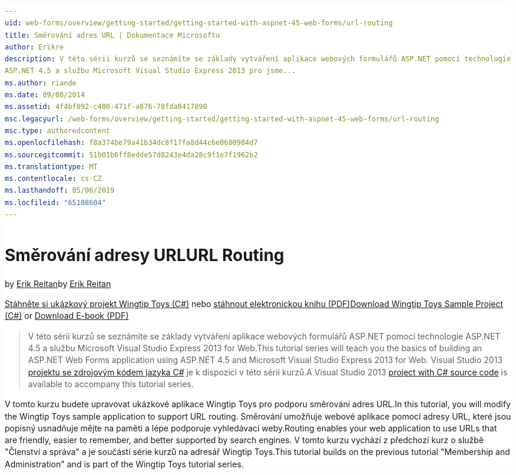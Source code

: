 ```yaml
---
uid: web-forms/overview/getting-started/getting-started-with-aspnet-45-web-forms/url-routing
title: Směrování adres URL | Dokumentace Microsoftu
author: Erikre
description: V této sérii kurzů se seznámíte se základy vytváření aplikace webových formulářů ASP.NET pomocí technologie ASP.NET 4.5 a službu Microsoft Visual Studio Express 2013 pro jsme...
ms.author: riande
ms.date: 09/08/2014
ms.assetid: 4f4bf092-c400-471f-a876-78fda0417890
msc.legacyurl: /web-forms/overview/getting-started/getting-started-with-aspnet-45-web-forms/url-routing
msc.type: authoredcontent
ms.openlocfilehash: f8a374be79a41b34dc8f17fa8d44c6e0680984d7
ms.sourcegitcommit: 51b01b6ff8edde57d8243e4da28c9f1e7f1962b2
ms.translationtype: MT
ms.contentlocale: cs-CZ
ms.lasthandoff: 05/06/2019
ms.locfileid: "65108604"
---
```

# <a name="url-routing"></a><span data-ttu-id="5fc9c-103">Směrování adresy URL</span><span class="sxs-lookup"><span data-stu-id="5fc9c-103">URL Routing</span></span>

<span data-ttu-id="5fc9c-104">by [Erik Reitan](https://github.com/Erikre)</span><span class="sxs-lookup"><span data-stu-id="5fc9c-104">by [Erik Reitan](https://github.com/Erikre)</span></span>

<span data-ttu-id="5fc9c-105">[Stáhněte si ukázkový projekt Wingtip Toys (C#)](http://go.microsoft.com/fwlink/?LinkID=389434&clcid=0x409) nebo [stáhnout elektronickou knihu (PDF)](http://download.microsoft.com/download/0/F/B/0FBFAA46-2BFD-478F-8E56-7BF3C672DF9D/Getting%20Started%20with%20ASP.NET%204.5%20Web%20Forms%20and%20Visual%20Studio%202013.pdf)</span><span class="sxs-lookup"><span data-stu-id="5fc9c-105">[Download Wingtip Toys Sample Project (C#)](http://go.microsoft.com/fwlink/?LinkID=389434&clcid=0x409) or [Download E-book (PDF)](http://download.microsoft.com/download/0/F/B/0FBFAA46-2BFD-478F-8E56-7BF3C672DF9D/Getting%20Started%20with%20ASP.NET%204.5%20Web%20Forms%20and%20Visual%20Studio%202013.pdf)</span></span>

> <span data-ttu-id="5fc9c-106">V této sérii kurzů se seznámíte se základy vytváření aplikace webových formulářů ASP.NET pomocí technologie ASP.NET 4.5 a službu Microsoft Visual Studio Express 2013 for Web.</span><span class="sxs-lookup"><span data-stu-id="5fc9c-106">This tutorial series will teach you the basics of building an ASP.NET Web Forms application using ASP.NET 4.5 and Microsoft Visual Studio Express 2013 for Web.</span></span> <span data-ttu-id="5fc9c-107">Visual Studio 2013 [projektu se zdrojovým kódem jazyka C#](https://go.microsoft.com/fwlink/?LinkID=389434&clcid=0x409) je k dispozici v této sérii kurzů.</span><span class="sxs-lookup"><span data-stu-id="5fc9c-107">A Visual Studio 2013 [project with C# source code](https://go.microsoft.com/fwlink/?LinkID=389434&clcid=0x409) is available to accompany this tutorial series.</span></span>

<span data-ttu-id="5fc9c-108">V tomto kurzu budete upravovat ukázkové aplikace Wingtip Toys pro podporu směrování adres URL.</span><span class="sxs-lookup"><span data-stu-id="5fc9c-108">In this tutorial, you will modify the Wingtip Toys sample application to support URL routing.</span></span> <span data-ttu-id="5fc9c-109">Směrování umožňuje webové aplikace pomocí adresy URL, které jsou popisný usnadňuje mějte na paměti a lépe podporuje vyhledávací weby.</span><span class="sxs-lookup"><span data-stu-id="5fc9c-109">Routing enables your web application to use URLs that are friendly, easier to remember, and better supported by search engines.</span></span> <span data-ttu-id="5fc9c-110">V tomto kurzu vychází z předchozí kurz o službě "Členství a správa" a je součástí série kurzů na adresář Wingtip Toys.</span><span class="sxs-lookup"><span data-stu-id="5fc9c-110">This tutorial builds on the previous tutorial "Membership and Administration" and is part of the Wingtip Toys tutorial series.</span></span>
